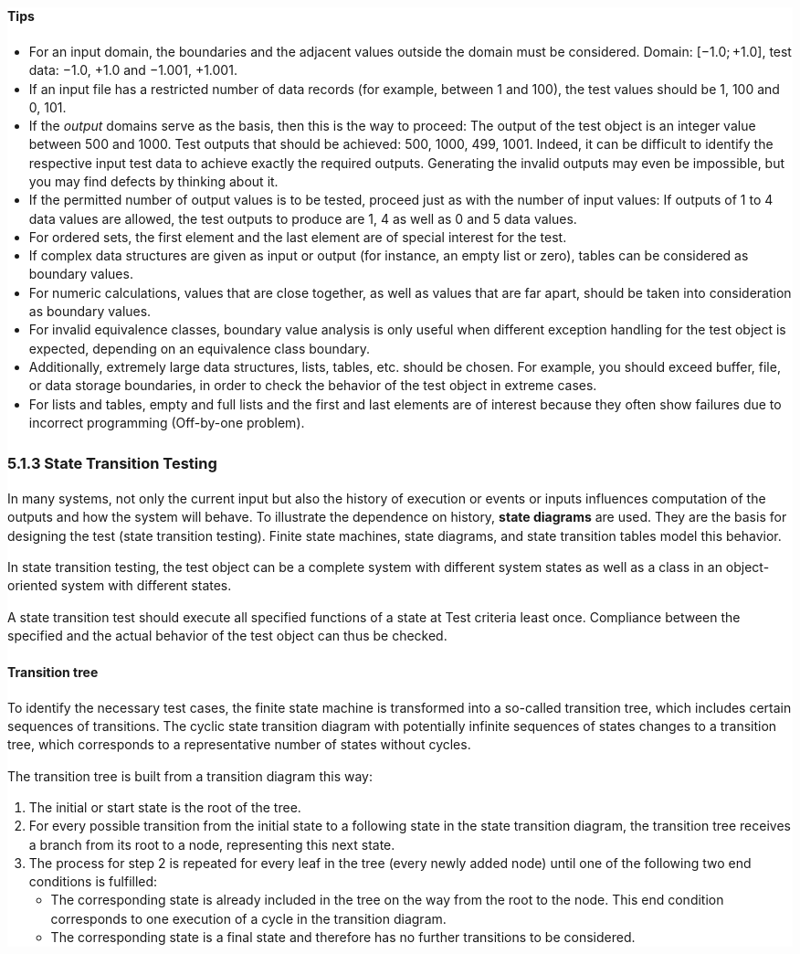 #### Tips
- For an input domain, the boundaries and the adjacent values outside the domain must be considered. Domain: $[-1.0; +1.0]$, test data: $-1.0$, $+1.0$ and $-1.001$, $+1.001$.
- If an input file has a restricted number of data records (for example, between 1 and 100), the test values should be 1, 100 and 0, 101.
- If the *output* domains serve as the basis, then this is the way to proceed: The output of the test object is an integer value between 500 and 1000. Test outputs that should be achieved: 500, 1000, 499, 1001. Indeed, it can be difficult to identify the respective input test data to achieve exactly the required outputs. Generating the invalid outputs may even be impossible, but you may find defects by thinking about it.
- If the permitted number of output values is to be tested, proceed just as with the number of input values: If outputs of 1 to 4 data values are allowed, the test outputs to produce are 1, 4 as well as 0 and 5 data values.
- For ordered sets, the first element and the last element are of special interest for the test.
- If complex data structures are given as input or output (for instance, an empty list or zero), tables can be considered as boundary values.
- For numeric calculations, values that are close together, as well as values that are far apart, should be taken into consideration as boundary values.
- For invalid equivalence classes, boundary value analysis is only useful when different exception handling for the test object is expected, depending on an equivalence class boundary.
- Additionally, extremely large data structures, lists, tables, etc. should be chosen. For example, you should exceed buffer, file, or data storage boundaries, in order to check the behavior of the test object in extreme cases.
- For lists and tables, empty and full lists and the first and last elements are of interest because they often show failures due to incorrect programming (Off-by-one problem).

### 5.1.3 State Transition Testing
In many systems, not only the current input but also the history of execution or events or inputs influences computation of the outputs and how the system will behave.
To illustrate the dependence on history, **state diagrams** are used. They are the basis for designing the test (state transition testing).
Finite state machines, state diagrams, and state transition tables model this behavior.

In state transition testing, the test object can be a complete system with different system states as well as a class in an object-oriented system with different states.

A state transition test should execute all specified functions of a state at Test criteria least once. Compliance between the specified and the actual behavior of the test object can thus be checked.

#### Transition tree
To identify the necessary test cases, the finite state machine is transformed into a so-called transition tree, which includes certain sequences of transitions.
The cyclic state transition diagram with potentially infinite sequences of states changes to a transition tree, which corresponds to a representative number of states without cycles.

The transition tree is built from a transition diagram this way: 
1. The initial or start state is the root of the tree. 
2. For every possible transition from the initial state to a following state in the state transition diagram, the transition tree receives a branch from its root to a node, representing this next state. 
3. The process for step 2 is repeated for every leaf in the tree (every newly added node) until one of the following two end conditions is fulfilled:
	- The corresponding state is already included in the tree on the way from the root to the node. This end condition corresponds to one execution of a cycle in the transition diagram.
	- The corresponding state is a final state and therefore has no further transitions to be considered.
